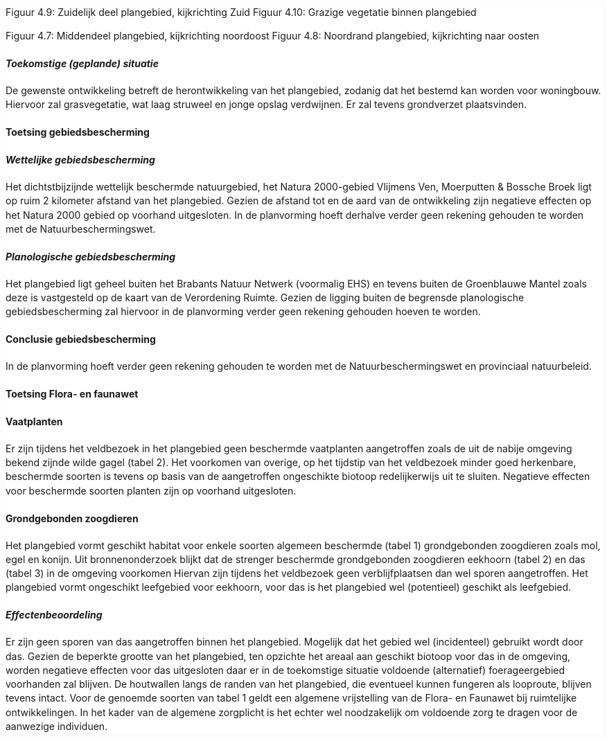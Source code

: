 Figuur 4.9: Zuidelijk deel plangebied, kijkrichting Zuid Figuur 4.10: Grazige vegetatie binnen plangebied

Figuur 4.7: Middendeel plangebied, kijkrichting noordoost Figuur 4.8: Noordrand plangebied, kijkrichting naar oosten

#### *Toekomstige (geplande) situatie*

De gewenste ontwikkeling betreft de herontwikkeling van het plangebied, zodanig dat het bestemd kan worden voor woningbouw. Hiervoor zal grasvegetatie, wat laag struweel en jonge opslag verdwijnen. Er zal tevens grondverzet plaatsvinden.

#### **Toetsing gebiedsbescherming**

#### *Wettelijke gebiedsbescherming*

Het dichtstbijzijnde wettelijk beschermde natuurgebied, het Natura 2000-gebied Vlijmens Ven, Moerputten & Bossche Broek ligt op ruim 2 kilometer afstand van het plangebied. Gezien de afstand tot en de aard van de ontwikkeling zijn negatieve effecten op het Natura 2000 gebied op voorhand uitgesloten. In de planvorming hoeft derhalve verder geen rekening gehouden te worden met de Natuurbeschermingswet.

#### *Planologische gebiedsbescherming*

Het plangebied ligt geheel buiten het Brabants Natuur Netwerk (voormalig EHS) en tevens buiten de Groenblauwe Mantel zoals deze is vastgesteld op de kaart van de Verordening Ruimte. Gezien de ligging buiten de begrensde planologische gebiedsbescherming zal hiervoor in de planvorming verder geen rekening gehouden hoeven te worden.

#### **Conclusie gebiedsbescherming**

In de planvorming hoeft verder geen rekening gehouden te worden met de Natuurbeschermingswet en provinciaal natuurbeleid.

#### **Toetsing Flora- en faunawet**

#### Vaatplanten

Er zijn tijdens het veldbezoek in het plangebied geen beschermde vaatplanten aangetroffen zoals de uit de nabije omgeving bekend zijnde wilde gagel (tabel 2). Het voorkomen van overige, op het tijdstip van het veldbezoek minder goed herkenbare, beschermde soorten is tevens op basis van de aangetroffen ongeschikte biotoop redelijkerwijs uit te sluiten. Negatieve effecten voor beschermde soorten planten zijn op voorhand uitgesloten.

#### Grondgebonden zoogdieren

Het plangebied vormt geschikt habitat voor enkele soorten algemeen beschermde (tabel 1) grondgebonden zoogdieren zoals mol, egel en konijn. Uit bronnenonderzoek blijkt dat de strenger beschermde grondgebonden zoogdieren eekhoorn (tabel 2) en das (tabel 3) in de omgeving voorkomen Hiervan zijn tijdens het veldbezoek geen verblijfplaatsen dan wel sporen aangetroffen. Het plangebied vormt ongeschikt leefgebied voor eekhoorn, voor das is het plangebied wel (potentieel) geschikt als leefgebied.

#### *Effectenbeoordeling*

Er zijn geen sporen van das aangetroffen binnen het plangebied. Mogelijk dat het gebied wel (incidenteel) gebruikt wordt door das. Gezien de beperkte grootte van het plangebied, ten opzichte het areaal aan geschikt biotoop voor das in de omgeving, worden negatieve effecten voor das uitgesloten daar er in de toekomstige situatie voldoende (alternatief) foerageergebied voorhanden zal blijven. De houtwallen langs de randen van het plangebied, die eventueel kunnen fungeren als looproute, blijven tevens intact. Voor de genoemde soorten van tabel 1 geldt een algemene vrijstelling van de Flora- en Faunawet bij ruimtelijke ontwikkelingen. In het kader van de algemene zorgplicht is het echter wel noodzakelijk om voldoende zorg te dragen voor de aanwezige individuen.

